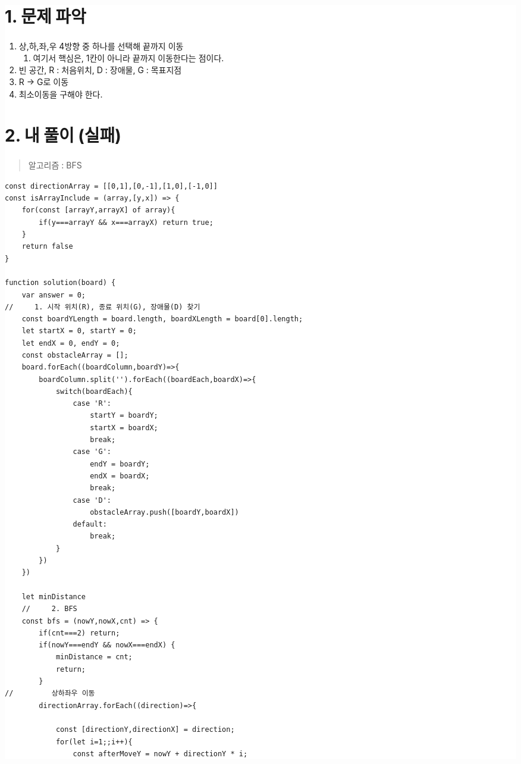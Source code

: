 # 1. 문제 파악

1. 상,하,좌,우 4방향 중 하나를 선택해 끝까지 이동
    1. 여기서 핵심은, 1칸이 아니라 끝까지 이동한다는 점이다.
2. 빈 공간, R : 처음위치, D : 장애물, G : 목표지점
3. R -> G로 이동
4. 최소이동을 구해야 한다.

# 2. 내 풀이 (실패)

> 알고리즘 : BFS
> 


```tsx
const directionArray = [[0,1],[0,-1],[1,0],[-1,0]]
const isArrayInclude = (array,[y,x]) => {
    for(const [arrayY,arrayX] of array){
        if(y===arrayY && x===arrayX) return true;
    }
    return false
}

function solution(board) {
    var answer = 0;
//     1. 시작 위치(R), 종료 위치(G), 장애물(D) 찾기
    const boardYLength = board.length, boardXLength = board[0].length;
    let startX = 0, startY = 0;
    let endX = 0, endY = 0;
    const obstacleArray = [];
    board.forEach((boardColumn,boardY)=>{
        boardColumn.split('').forEach((boardEach,boardX)=>{
            switch(boardEach){
                case 'R':
                    startY = boardY;
                    startX = boardX;    
                    break;
                case 'G':
                    endY = boardY;
                    endX = boardX;
                    break;
                case 'D':
                    obstacleArray.push([boardY,boardX])
                default:
                    break;
            }
        })
    })

    let minDistance
    //     2. BFS
    const bfs = (nowY,nowX,cnt) => {
        if(cnt===2) return;
        if(nowY===endY && nowX===endX) {
            minDistance = cnt;
            return;
        }
//         상하좌우 이동
        directionArray.forEach((direction)=>{
            
            const [directionY,directionX] = direction;
            for(let i=1;;i++){
                const afterMoveY = nowY + directionY * i;
```